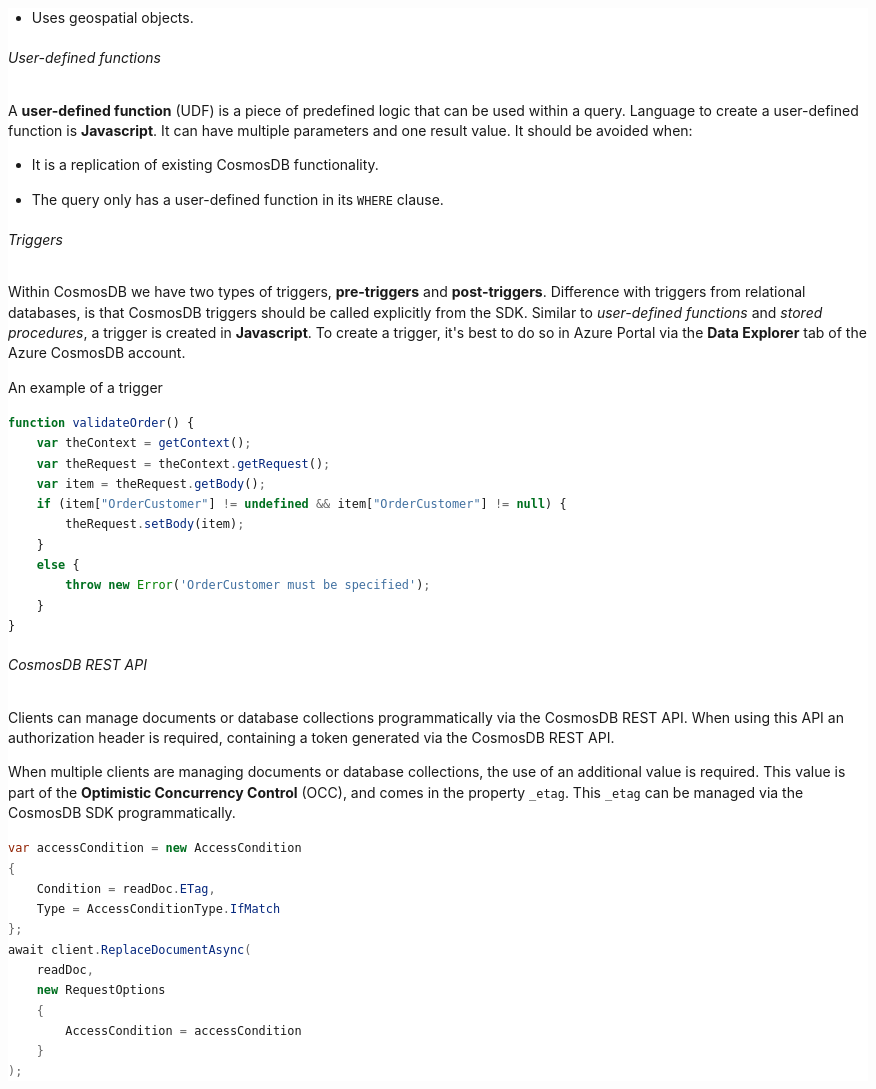   - Uses geospatial objects.

###### User-defined functions

A **user-defined function** (UDF) is a piece of predefined logic that can be used within a query. Language to create a user-defined function is **Javascript**. It can have multiple parameters and one result value. It should be avoided when:

- It is a replication of existing CosmosDB functionality.

- The query only has a user-defined function in its `WHERE`  clause.

###### Triggers

Within CosmosDB we have two types of triggers, **pre-triggers** and **post-triggers**. Difference with triggers from relational databases, is that CosmosDB triggers should be called explicitly from the SDK. Similar to *user-defined functions* and *stored procedures*, a trigger is created in **Javascript**. To create a trigger, it's best to do so in Azure Portal via the **Data Explorer** tab of the Azure CosmosDB account.

An example of a trigger

```javascript
function validateOrder() {
    var theContext = getContext();
    var theRequest = theContext.getRequest();
    var item = theRequest.getBody();
    if (item["OrderCustomer"] != undefined && item["OrderCustomer"] != null) {
        theRequest.setBody(item);
    }
    else {
        throw new Error('OrderCustomer must be specified');
    }
}
```

###### CosmosDB REST API

Clients can manage documents or database collections programmatically via the CosmosDB REST API. When using this API an authorization header is required, containing a token generated via the CosmosDB REST API.

When multiple clients are managing documents or database collections, the use of an additional value is required. This value is part of the **Optimistic Concurrency Control** (OCC), and comes in the property `_etag`. This `_etag` can be managed via the CosmosDB SDK programmatically.

```csharp
var accessCondition = new AccessCondition
{
    Condition = readDoc.ETag,
    Type = AccessConditionType.IfMatch
};
await client.ReplaceDocumentAsync(
    readDoc,
    new RequestOptions
    {
        AccessCondition = accessCondition
    }
);
```
